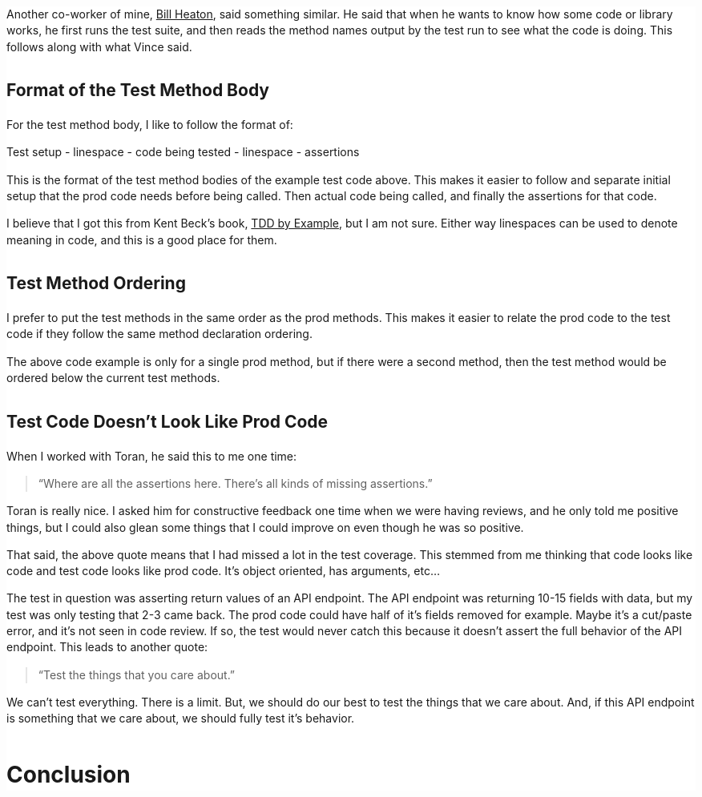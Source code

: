 Another co-worker of mine, [Bill Heaton](https://twitter.com/pixelhandler?lang=en), said something similar. He said that when he wants to know how some code or library works, he first runs the test suite, and then reads the method names output by the test run to see what the code is doing. This follows along with what Vince said.

## Format of the Test Method Body

For the test method body, I like to follow the format of:

Test setup - linespace - code being tested - linespace - assertions

This is the format of the test method bodies of the example test code above. This makes it easier to follow and separate initial setup that the prod code needs before being called. Then actual code being called, and finally the assertions for that code.

I believe that I got this from Kent Beck’s book, [TDD by Example](https://www.eecs.yorku.ca/course_archive/2003-04/W/3311/sectionM/case_studies/money/KentBeck_TDD_byexample.pdf), but I am not sure. Either way linespaces can be used to denote meaning in code, and this is a good place for them.

## Test Method Ordering

I prefer to put the test methods in the same order as the prod methods. This makes it easier to relate the prod code to the test code if they follow the same method declaration ordering.

The above code example is only for a single prod method, but if there were a second method, then the test method would be ordered below the current test methods.

## Test Code Doesn’t Look Like Prod Code

When I worked with Toran, he said this to me one time:

> “Where are all the assertions here. There’s all kinds of missing assertions.”

Toran is really nice. I asked him for constructive feedback one time when we were having reviews, and he only told me positive things, but I could also glean some things that I could improve on even though he was so positive.

That said, the above quote means that I had missed a lot in the test coverage. This stemmed from me thinking that code looks like code and test code looks like prod code. It’s object oriented, has arguments, etc…

The test in question was asserting return values of an API endpoint. The API endpoint was returning 10-15 fields with data, but my test was only testing that 2-3 came back. The prod code could have half of it’s fields removed for example. Maybe it’s a cut/paste error, and it’s not seen in code review. If so, the test would never catch this because it doesn’t assert the full behavior of the API endpoint. This leads to another quote:

> “Test the things that you care about.”

We can’t test everything. There is a limit. But, we should do our best to test the things that we care about. And, if this API endpoint is something that we care about, we should fully test it’s behavior.

# Conclusion
